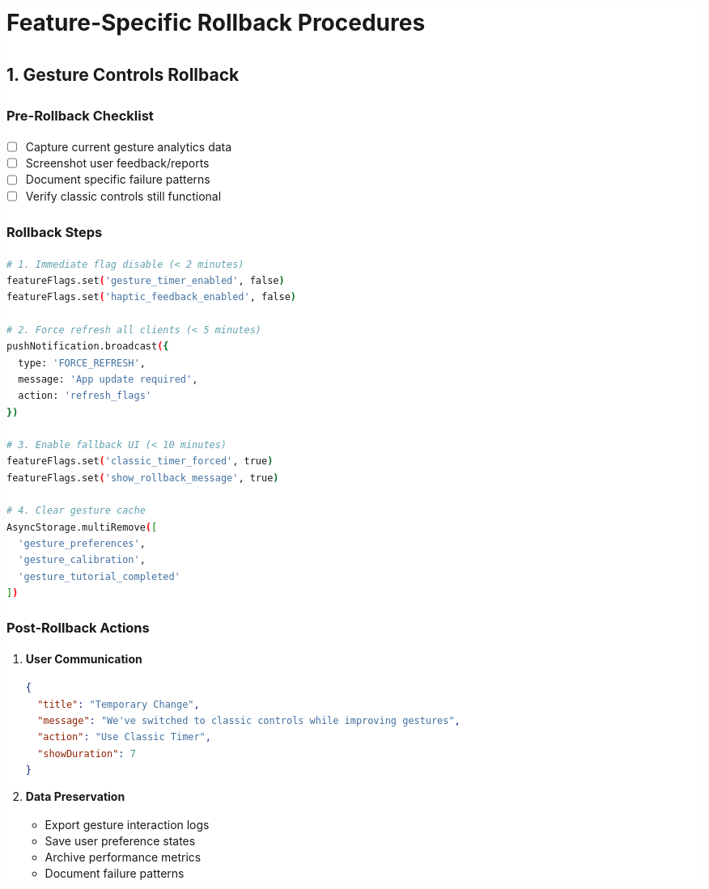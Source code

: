 # Feature-Specific Rollback Procedures

## 1. Gesture Controls Rollback

### Pre-Rollback Checklist
- [ ] Capture current gesture analytics data
- [ ] Screenshot user feedback/reports
- [ ] Document specific failure patterns
- [ ] Verify classic controls still functional

### Rollback Steps
```bash
# 1. Immediate flag disable (< 2 minutes)
featureFlags.set('gesture_timer_enabled', false)
featureFlags.set('haptic_feedback_enabled', false)

# 2. Force refresh all clients (< 5 minutes)
pushNotification.broadcast({
  type: 'FORCE_REFRESH',
  message: 'App update required',
  action: 'refresh_flags'
})

# 3. Enable fallback UI (< 10 minutes)
featureFlags.set('classic_timer_forced', true)
featureFlags.set('show_rollback_message', true)

# 4. Clear gesture cache
AsyncStorage.multiRemove([
  'gesture_preferences',
  'gesture_calibration',
  'gesture_tutorial_completed'
])
```

### Post-Rollback Actions
1. **User Communication**
   ```json
   {
     "title": "Temporary Change",
     "message": "We've switched to classic controls while improving gestures",
     "action": "Use Classic Timer",
     "showDuration": 7
   }
   ```

2. **Data Preservation**
   - Export gesture interaction logs
   - Save user preference states
   - Archive performance metrics
   - Document failure patterns

